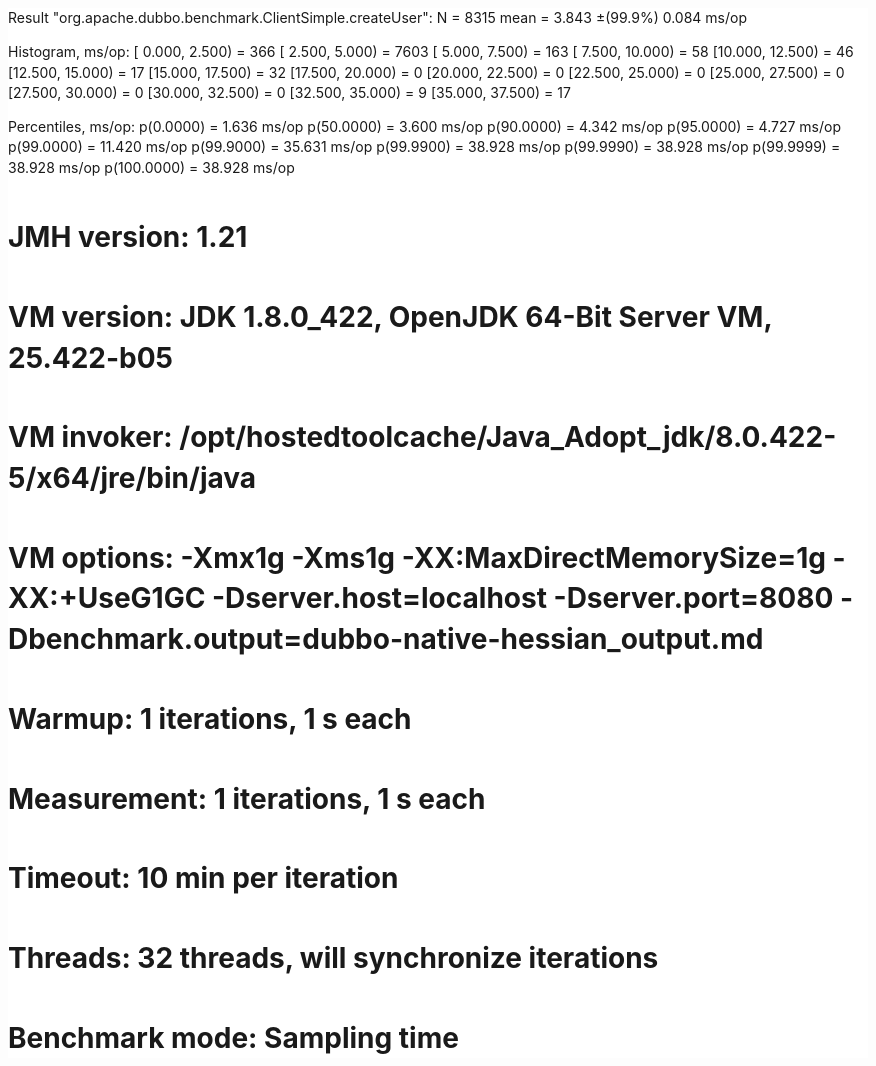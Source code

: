 

Result "org.apache.dubbo.benchmark.ClientSimple.createUser":
  N = 8315
  mean =      3.843 ±(99.9%) 0.084 ms/op

  Histogram, ms/op:
    [ 0.000,  2.500) = 366 
    [ 2.500,  5.000) = 7603 
    [ 5.000,  7.500) = 163 
    [ 7.500, 10.000) = 58 
    [10.000, 12.500) = 46 
    [12.500, 15.000) = 17 
    [15.000, 17.500) = 32 
    [17.500, 20.000) = 0 
    [20.000, 22.500) = 0 
    [22.500, 25.000) = 0 
    [25.000, 27.500) = 0 
    [27.500, 30.000) = 0 
    [30.000, 32.500) = 0 
    [32.500, 35.000) = 9 
    [35.000, 37.500) = 17 

  Percentiles, ms/op:
      p(0.0000) =      1.636 ms/op
     p(50.0000) =      3.600 ms/op
     p(90.0000) =      4.342 ms/op
     p(95.0000) =      4.727 ms/op
     p(99.0000) =     11.420 ms/op
     p(99.9000) =     35.631 ms/op
     p(99.9900) =     38.928 ms/op
     p(99.9990) =     38.928 ms/op
     p(99.9999) =     38.928 ms/op
    p(100.0000) =     38.928 ms/op


# JMH version: 1.21
# VM version: JDK 1.8.0_422, OpenJDK 64-Bit Server VM, 25.422-b05
# VM invoker: /opt/hostedtoolcache/Java_Adopt_jdk/8.0.422-5/x64/jre/bin/java
# VM options: -Xmx1g -Xms1g -XX:MaxDirectMemorySize=1g -XX:+UseG1GC -Dserver.host=localhost -Dserver.port=8080 -Dbenchmark.output=dubbo-native-hessian_output.md
# Warmup: 1 iterations, 1 s each
# Measurement: 1 iterations, 1 s each
# Timeout: 10 min per iteration
# Threads: 32 threads, will synchronize iterations
# Benchmark mode: Sampling time